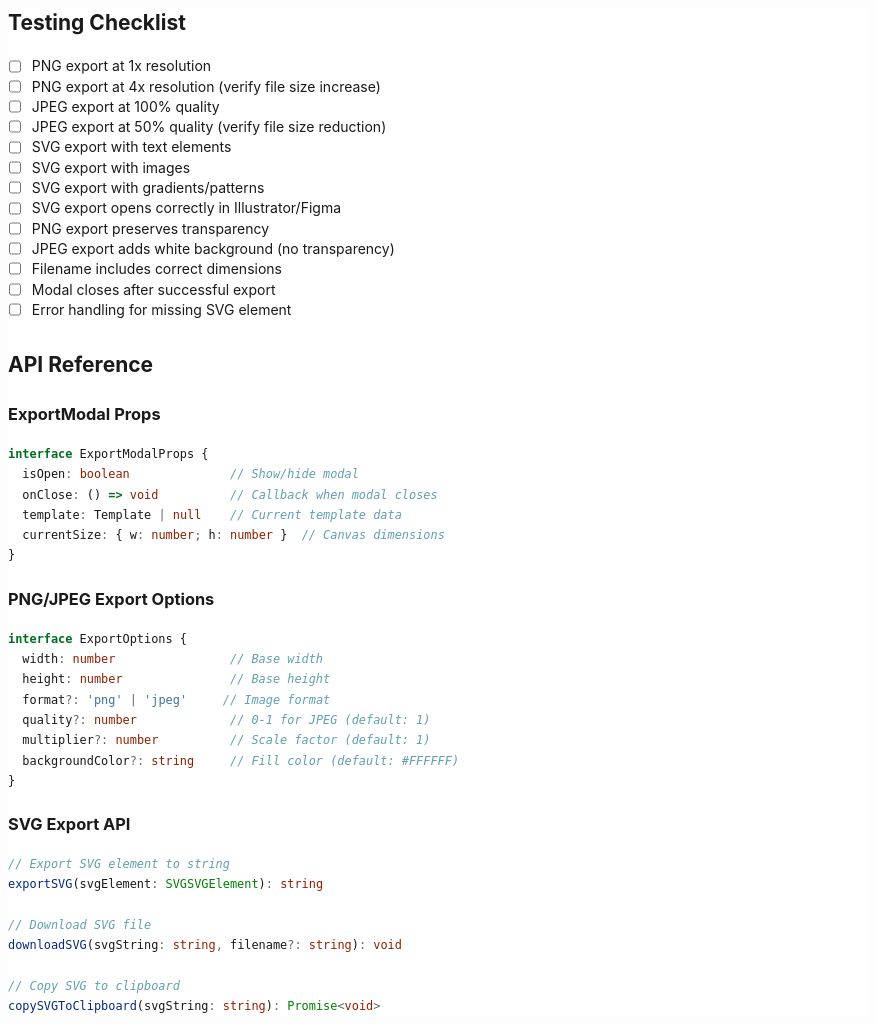 ## Testing Checklist

- [ ] PNG export at 1x resolution
- [ ] PNG export at 4x resolution (verify file size increase)
- [ ] JPEG export at 100% quality
- [ ] JPEG export at 50% quality (verify file size reduction)
- [ ] SVG export with text elements
- [ ] SVG export with images
- [ ] SVG export with gradients/patterns
- [ ] SVG export opens correctly in Illustrator/Figma
- [ ] PNG export preserves transparency
- [ ] JPEG export adds white background (no transparency)
- [ ] Filename includes correct dimensions
- [ ] Modal closes after successful export
- [ ] Error handling for missing SVG element

## API Reference

### ExportModal Props
```typescript
interface ExportModalProps {
  isOpen: boolean              // Show/hide modal
  onClose: () => void          // Callback when modal closes
  template: Template | null    // Current template data
  currentSize: { w: number; h: number }  // Canvas dimensions
}
```

### PNG/JPEG Export Options
```typescript
interface ExportOptions {
  width: number                // Base width
  height: number               // Base height
  format?: 'png' | 'jpeg'     // Image format
  quality?: number             // 0-1 for JPEG (default: 1)
  multiplier?: number          // Scale factor (default: 1)
  backgroundColor?: string     // Fill color (default: #FFFFFF)
}
```

### SVG Export API
```typescript
// Export SVG element to string
exportSVG(svgElement: SVGSVGElement): string

// Download SVG file
downloadSVG(svgString: string, filename?: string): void

// Copy SVG to clipboard
copySVGToClipboard(svgString: string): Promise<void>
```
